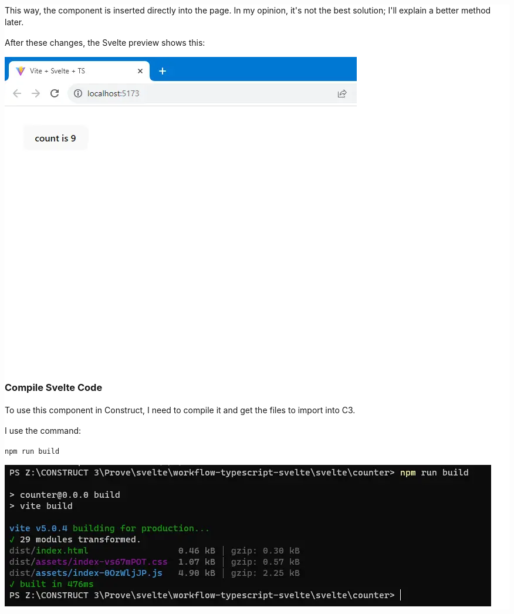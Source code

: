 This way, the component is inserted directly into the page. In my opinion, it's not the best solution; I'll explain a better method later.

After these changes, the Svelte preview shows this:

![Immagine](./svelte-clear.webp)

### Compile Svelte Code

To use this component in Construct, I need to compile it and get the files to import into C3.

I use the command:

```bash
npm run build
```

![Immagine](./npm-run-build.webp)
